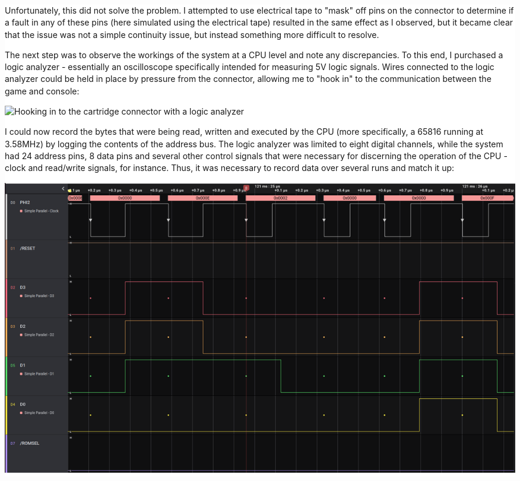 Unfortunately, this did not solve the problem. I attempted to use electrical tape to "mask" off pins on the connector to determine if a fault in any of these pins (here simulated using the electrical tape) resulted in the same effect as I observed, but it became clear that the issue was not a simple continuity issue, but instead something more difficult to resolve.

The next step was to observe the workings of the system at a CPU level and note any discrepancies. To this end, I purchased a logic analyzer - essentially an oscilloscope specifically intended for measuring 5V logic signals. Wires connected to the logic analyzer could be held in place by pressure from the connector, allowing me to "hook in" to the communication between the game and console:

![Hooking in to the cartridge connector with a logic analyzer](snes_hookin.png)

I could now record the bytes that were being read, written and executed by the CPU (more specifically, a 65816 running at 3.58MHz) by logging the contents of the address bus. The logic analyzer was limited to eight digital channels, while the system had 24 address pins, 8 data pins and several other control signals that were necessary for discerning the operation of the CPU - clock and read/write signals, for instance. Thus, it was necessary to record data over several runs and match it up:

![One run of the logic analyzer](snes_saleae1.png)
